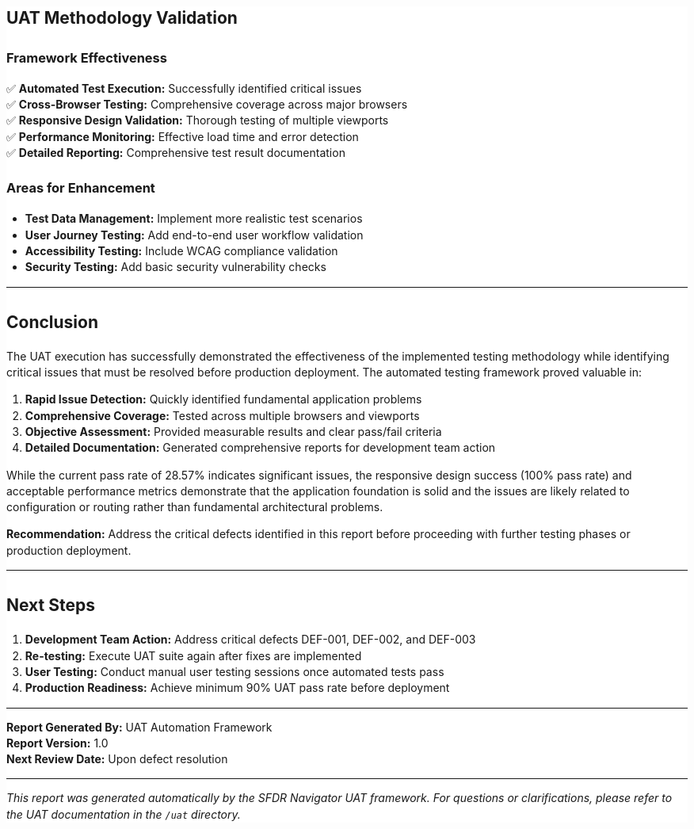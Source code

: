## UAT Methodology Validation

### Framework Effectiveness

✅ **Automated Test Execution:** Successfully identified critical issues  
✅ **Cross-Browser Testing:** Comprehensive coverage across major browsers  
✅ **Responsive Design Validation:** Thorough testing of multiple viewports  
✅ **Performance Monitoring:** Effective load time and error detection  
✅ **Detailed Reporting:** Comprehensive test result documentation

### Areas for Enhancement

- **Test Data Management:** Implement more realistic test scenarios
- **User Journey Testing:** Add end-to-end user workflow validation
- **Accessibility Testing:** Include WCAG compliance validation
- **Security Testing:** Add basic security vulnerability checks

---

## Conclusion

The UAT execution has successfully demonstrated the effectiveness of the implemented testing methodology while identifying critical issues that must be resolved before production deployment. The automated testing framework proved valuable in:

1. **Rapid Issue Detection:** Quickly identified fundamental application problems
2. **Comprehensive Coverage:** Tested across multiple browsers and viewports
3. **Objective Assessment:** Provided measurable results and clear pass/fail criteria
4. **Detailed Documentation:** Generated comprehensive reports for development team action

While the current pass rate of 28.57% indicates significant issues, the responsive design success (100% pass rate) and acceptable performance metrics demonstrate that the application foundation is solid and the issues are likely related to configuration or routing rather than fundamental architectural problems.

**Recommendation:** Address the critical defects identified in this report before proceeding with further testing phases or production deployment.

---

## Next Steps

1. **Development Team Action:** Address critical defects DEF-001, DEF-002, and DEF-003
2. **Re-testing:** Execute UAT suite again after fixes are implemented
3. **User Testing:** Conduct manual user testing sessions once automated tests pass
4. **Production Readiness:** Achieve minimum 90% UAT pass rate before deployment

---

**Report Generated By:** UAT Automation Framework  
**Report Version:** 1.0  
**Next Review Date:** Upon defect resolution

---

_This report was generated automatically by the SFDR Navigator UAT framework. For questions or clarifications, please refer to the UAT documentation in the `/uat` directory._
